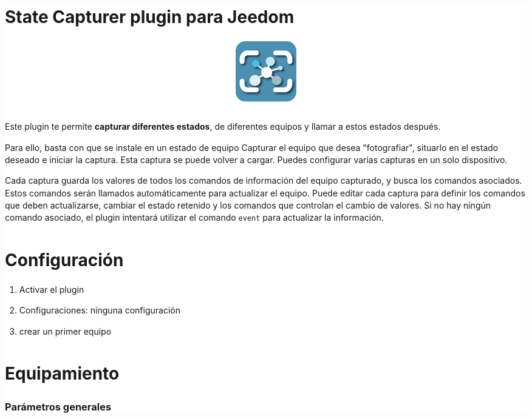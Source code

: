 # State Capturer plugin para Jeedom


<p align="center">
  <img width="100" src="/plugin_info/State_Capturer_icon.png">
</p>

Este plugin te permite <b>capturar diferentes estados</b>, de diferentes equipos y llamar a estos estados después. 

Para ello, basta con que se instale en un estado de equipo Capturar el equipo que desea "fotografiar", situarlo en el estado deseado e iniciar la captura. Esta captura se puede volver a cargar. Puedes configurar varias capturas en un solo dispositivo. 

Cada captura guarda los valores de todos los comandos de información del equipo capturado, y busca los comandos asociados. Estos comandos serán llamados automáticamente para actualizar el equipo. 
Puede editar cada captura para definir los comandos que deben actualizarse, cambiar el estado retenido y los comandos que controlan el cambio de valores. Si no hay ningún comando asociado, el plugin intentará utilizar el comando `event` para actualizar la información.

# Configuración
  
  1. Activar el plugin
  
  2. Configuraciones: ninguna configuración
  
  3. crear un primer equipo


 # Equipamiento
 
 ### Parámetros generales      
 